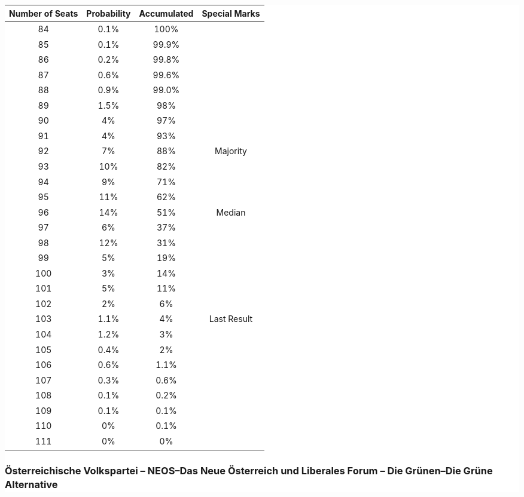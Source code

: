 | Number of Seats | Probability | Accumulated | Special Marks |
|:---------------:|:-----------:|:-----------:|:-------------:|
| 84 | 0.1% | 100% |  |
| 85 | 0.1% | 99.9% |  |
| 86 | 0.2% | 99.8% |  |
| 87 | 0.6% | 99.6% |  |
| 88 | 0.9% | 99.0% |  |
| 89 | 1.5% | 98% |  |
| 90 | 4% | 97% |  |
| 91 | 4% | 93% |  |
| 92 | 7% | 88% | Majority |
| 93 | 10% | 82% |  |
| 94 | 9% | 71% |  |
| 95 | 11% | 62% |  |
| 96 | 14% | 51% | Median |
| 97 | 6% | 37% |  |
| 98 | 12% | 31% |  |
| 99 | 5% | 19% |  |
| 100 | 3% | 14% |  |
| 101 | 5% | 11% |  |
| 102 | 2% | 6% |  |
| 103 | 1.1% | 4% | Last Result |
| 104 | 1.2% | 3% |  |
| 105 | 0.4% | 2% |  |
| 106 | 0.6% | 1.1% |  |
| 107 | 0.3% | 0.6% |  |
| 108 | 0.1% | 0.2% |  |
| 109 | 0.1% | 0.1% |  |
| 110 | 0% | 0.1% |  |
| 111 | 0% | 0% |  |

### Österreichische Volkspartei – NEOS–Das Neue Österreich und Liberales Forum – Die Grünen–Die Grüne Alternative
